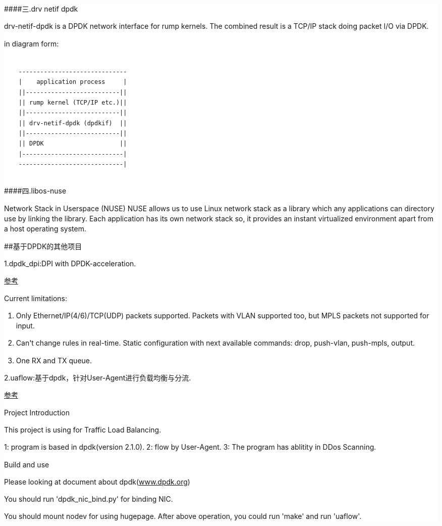 
####三.drv netif dpdk

drv-netif-dpdk is a DPDK network interface for rump kernels. The combined result is a TCP/IP stack doing packet I/O via DPDK.

in diagram form:


```

    ------------------------------
    |    application process     |
    ||--------------------------||
    || rump kernel (TCP/IP etc.)||
    ||--------------------------||
    || drv-netif-dpdk (dpdkif)  ||
    ||--------------------------||
    || DPDK                     ||
    |----------------------------|
    -----------------------------|


```

####四.libos-nuse

Network Stack in Userspace (NUSE) NUSE allows us to use Linux network stack as a library which any applications can directory use by linking the library. Each application has its own network stack so, it provides an instant virtualized environment apart from a host operating system.



##基于DPDK的其他项目

1.dpdk_dpi:DPI with DPDK-acceleration.

[参考](https://github.com/forward32/dpdk_dpi)

Current limitations:

1) Only Ethernet/IP(4/6)/TCP(UDP) packets supported. Packets with VLAN supported too, but MPLS packets not supported for input.

2) Can't change rules in real-time. Static configuration with next available commands: drop, push-vlan, push-mpls, output.

3) One RX and TX queue.

2.uaflow:基于dpdk，针对User-Agent进行负载均衡与分流.

[参考](https://github.com/xuyuuu/uaflow)

Project Introduction

This project is using for Traffic Load Balancing.

1: program is based in dpdk(version 2.1.0).
2: flow by User-Agent.
3: The program has ablitity in DDos Scanning.

Build and use

Please looking at document about dpdk(www.dpdk.org)

You should run 'dpdk_nic_bind.py' for binding NIC.

You should mount nodev for using hugepage.
After above operation, you could run 'make' and run 'uaflow'.
